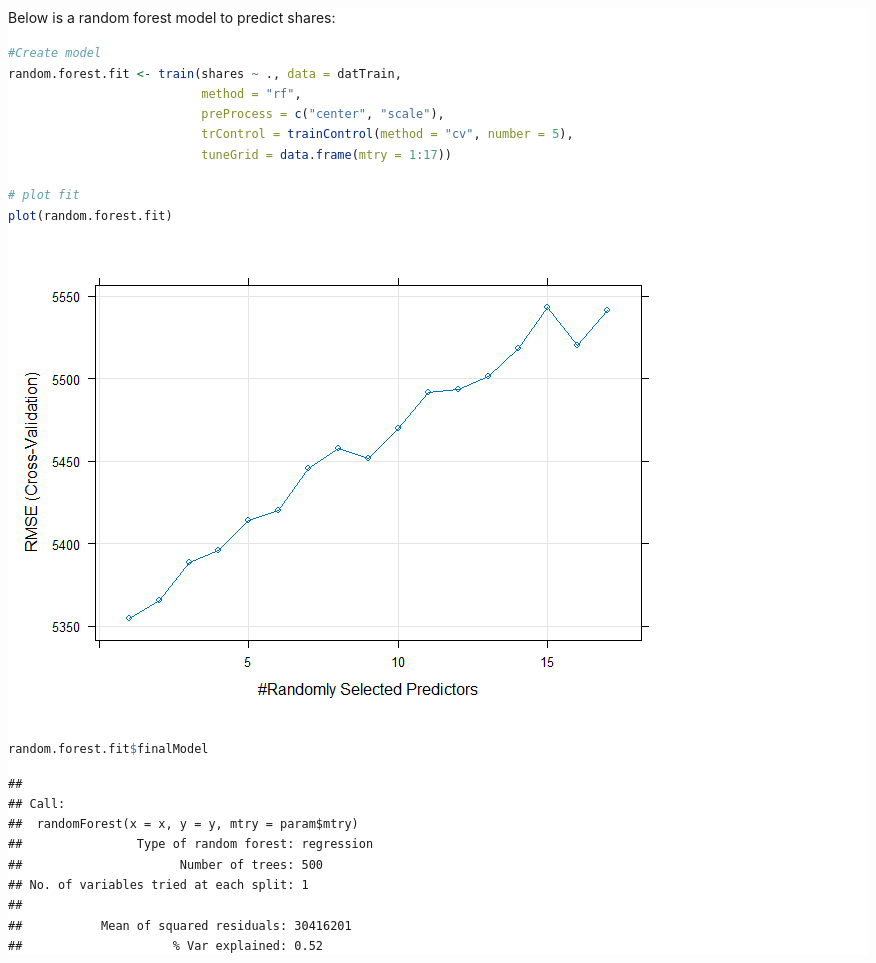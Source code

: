 Below is a random forest model to predict shares:

``` r
#Create model
random.forest.fit <- train(shares ~ ., data = datTrain,
                           method = "rf",
                           preProcess = c("center", "scale"),
                           trControl = trainControl(method = "cv", number = 5),
                           tuneGrid = data.frame(mtry = 1:17))

# plot fit
plot(random.forest.fit)
```

![](data_channel_is_socmed_files/figure-gfm/random_forest-1.png)

``` r
random.forest.fit$finalModel
```

    ## 
    ## Call:
    ##  randomForest(x = x, y = y, mtry = param$mtry) 
    ##                Type of random forest: regression
    ##                      Number of trees: 500
    ## No. of variables tried at each split: 1
    ## 
    ##           Mean of squared residuals: 30416201
    ##                     % Var explained: 0.52
